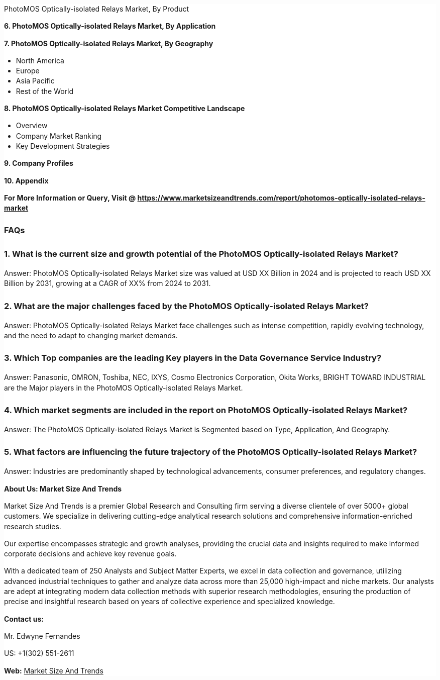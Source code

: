 PhotoMOS Optically-isolated Relays Market, By Product</span></strong></p></div><div class="" data-test-id=""><p><strong><span class="">6. PhotoMOS Optically-isolated Relays Market, By Application</span></strong></p></div><div class="" data-test-id=""><p><strong><span class="">7. PhotoMOS Optically-isolated Relays Market, By Geography</span></strong></p></div><div class="" data-test-id=""><ul><li><span class="">North America</span></li><li><span class="">Europe</span></li><li><span class="">Asia Pacific</span></li><li><span class="">Rest of the World</span></li></ul></div><div class="" data-test-id=""><p><strong><span class="">8. PhotoMOS Optically-isolated Relays Market Competitive Landscape</span></strong></p></div><div class="" data-test-id=""><ul><li><span class="">Overview</span></li><li><span class="">Company Market Ranking</span></li><li><span class="">Key Development Strategies</span></li></ul></div><div class="" data-test-id=""><p><strong><span class="">9. Company Profiles</span></strong></p></div><div class="" data-test-id=""><p><strong><span class="">10. Appendix</span></strong></p></div><div class="" data-test-id=""><p><strong><span class="">For More Information or Query, Visit @ <a href="https://www.marketsizeandtrends.com/report/photomos-optically-isolated-relays-market" target="_blank">https://www.marketsizeandtrends.com/report/photomos-optically-isolated-relays-market</a></span></strong></p></div><div class="" data-test-id=""><div class="article-main__content" data-test-id="publishing-text-block"><h3><strong><span class="">FAQs</span></strong></h3></div><div class="article-main__content" data-test-id="publishing-text-block"><h3><span class="">1. What is the current size and growth potential of the PhotoMOS Optically-isolated Relays Market?</span></h3></div><div class="article-main__content" data-test-id="publishing-text-block"><p><span class="font-[700]">Answer</span><span class="">: PhotoMOS Optically-isolated Relays Market size was valued at USD XX Billion in 2024 and is projected to reach USD XX Billion by 2031, growing at a CAGR of XX% from 2024 to 2031.</span></p></div><div class="article-main__content" data-test-id="publishing-text-block"><h3><span class="">2. What are the major challenges faced by the PhotoMOS Optically-isolated Relays Market?</span></h3></div><div class="article-main__content" data-test-id="publishing-text-block"><p><span class="font-[700]">Answer</span><span class="">: PhotoMOS Optically-isolated Relays Market face challenges such as intense competition, rapidly evolving technology, and the need to adapt to changing market demands.</span></p></div><div class="article-main__content" data-test-id="publishing-text-block"><h3><span class="">3. Which Top companies are the leading Key players in the Data Governance Service Industry?</span></h3></div><div class="article-main__content" data-test-id="publishing-text-block"><p><span class="font-[700]">Answer</span><span class="">: Panasonic, OMRON, Toshiba, NEC, IXYS, Cosmo Electronics Corporation, Okita Works, BRIGHT TOWARD INDUSTRIAL are the Major players in the PhotoMOS Optically-isolated Relays Market.</span></p></div><div class="article-main__content" data-test-id="publishing-text-block"><h3><span class="">4. Which market segments are included in the report on PhotoMOS Optically-isolated Relays Market?</span></h3></div><div class="article-main__content" data-test-id="publishing-text-block"><p><span class="font-[700]">Answer</span><span class="">: The PhotoMOS Optically-isolated Relays Market is Segmented based on Type, Application, And Geography.</span></p></div><div class="article-main__content" data-test-id="publishing-text-block"><h3><span class="">5. What factors are influencing the future trajectory of the PhotoMOS Optically-isolated Relays Market?</span></h3></div><div class="article-main__content" data-test-id="publishing-text-block"><p><span class="font-[700]">Answer:</span><span class="">&nbsp;Industries are predominantly shaped by technological advancements, consumer preferences, and regulatory changes.</span></p></div><p><strong><span class="">About Us: Market Size And Trends</span></strong></p></div><div class="" data-test-id=""><p><span class="">Market Size And Trends is a premier Global Research and Consulting firm serving a diverse clientele of over 5000+ global customers. We specialize in delivering cutting-edge analytical research solutions and comprehensive information-enriched research studies.</span></p></div><div class="" data-test-id=""><p><span class="">Our expertise encompasses strategic and growth analyses, providing the crucial data and insights required to make informed corporate decisions and achieve key revenue goals.</span></p></div><div class="" data-test-id=""><p><span class="">With a dedicated team of 250 Analysts and Subject Matter Experts, we excel in data collection and governance, utilizing advanced industrial techniques to gather and analyze data across more than 25,000 high-impact and niche markets. Our analysts are adept at integrating modern data collection methods with superior research methodologies, ensuring the production of precise and insightful research based on years of collective experience and specialized knowledge.</span></p></div><div class="" data-test-id=""><p><strong><span class="">Contact us:</span></strong></p></div><div class="" data-test-id=""><p><span class="">Mr. Edwyne Fernandes</span></p></div><div class="" data-test-id=""><p><span class="">US: +1(302) 551-2611<br /></span></p><p><span class=""><strong>Web:</strong> <a href="https://www.marketsizeandtrends.com/" target="_blank">Market Size And Trends</a></span></p></div>
